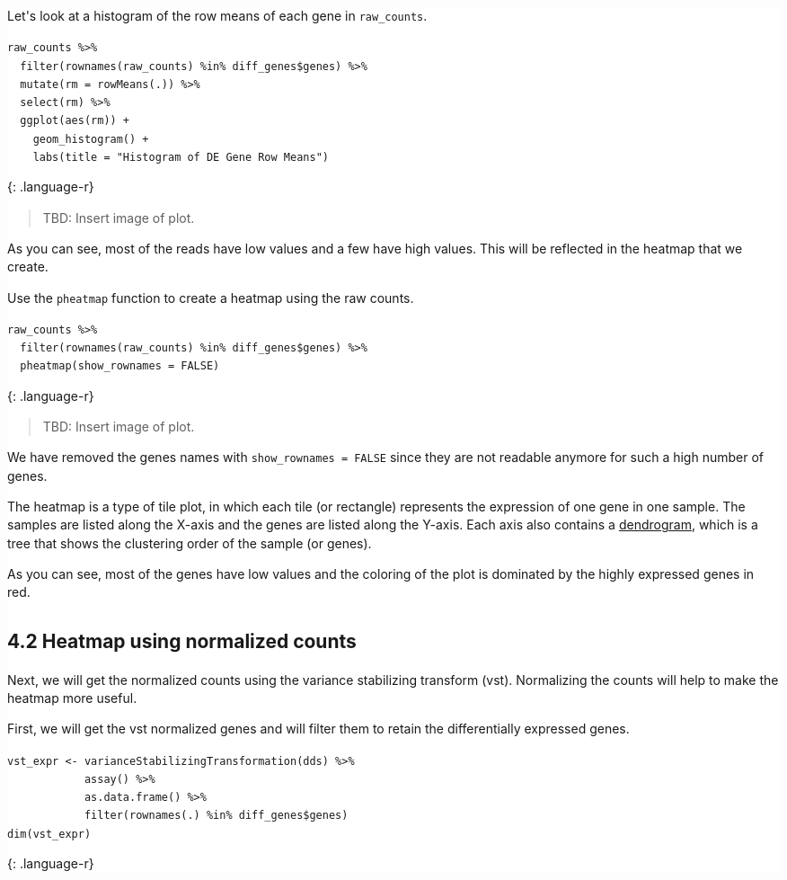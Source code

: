 Let's look at a histogram of the row means of each gene in `raw_counts`.

~~~
raw_counts %>%
  filter(rownames(raw_counts) %in% diff_genes$genes) %>%
  mutate(rm = rowMeans(.)) %>%
  select(rm) %>%
  ggplot(aes(rm)) +
    geom_histogram() +
    labs(title = "Histogram of DE Gene Row Means")
~~~
{: .language-r}

> TBD: Insert image of plot.

As you can see, most of the reads have low values and a few have high values. This will be reflected in the heatmap that we create.

Use the `pheatmap` function to create a heatmap using the raw counts.

~~~
raw_counts %>%
  filter(rownames(raw_counts) %in% diff_genes$genes) %>%
  pheatmap(show_rownames = FALSE)
~~~
{: .language-r}

> TBD: Insert image of plot.

We have removed the genes names with `show_rownames = FALSE` since they are not readable anymore for such a high number of genes.

The heatmap is a type of tile plot, in which each tile (or rectangle) represents the expression of one gene in one sample. The samples are listed along the X-axis and the genes are listed along the Y-axis. Each axis also contains a [dendrogram](https://en.wikipedia.org/wiki/Dendrogram), which is a tree that shows the clustering order of the sample (or genes).

As you can see, most of the genes have low values and the coloring of the plot is dominated by the highly expressed genes in red.

## 4.2 Heatmap using normalized counts

Next, we will get the normalized counts using the variance stabilizing transform (vst). Normalizing the counts will help to make the heatmap more useful.

First, we will get the vst normalized genes and will filter them to retain the differentially expressed genes. 

~~~
vst_expr <- varianceStabilizingTransformation(dds) %>%
            assay() %>%
            as.data.frame() %>%
            filter(rownames(.) %in% diff_genes$genes)
dim(vst_expr)
~~~
{: .language-r}
